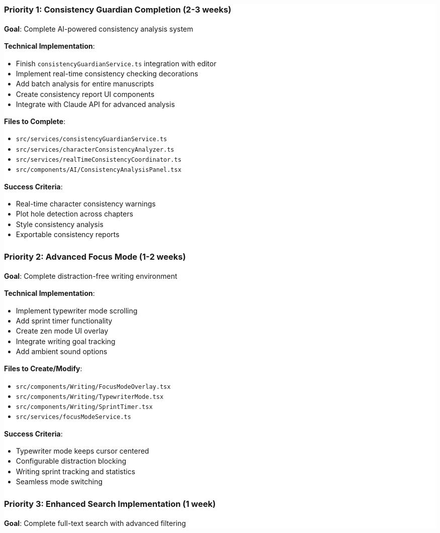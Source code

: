 ### **Priority 1: Consistency Guardian Completion** (2-3 weeks)

**Goal**: Complete AI-powered consistency analysis system

**Technical Implementation**:

- Finish `consistencyGuardianService.ts` integration with editor
- Implement real-time consistency checking decorations
- Add batch analysis for entire manuscripts
- Create consistency report UI components
- Integrate with Claude API for advanced analysis

**Files to Complete**:

- `src/services/consistencyGuardianService.ts`
- `src/services/characterConsistencyAnalyzer.ts`
- `src/services/realTimeConsistencyCoordinator.ts`
- `src/components/AI/ConsistencyAnalysisPanel.tsx`

**Success Criteria**:

- Real-time character consistency warnings
- Plot hole detection across chapters
- Style consistency analysis
- Exportable consistency reports

### **Priority 2: Advanced Focus Mode** (1-2 weeks)

**Goal**: Complete distraction-free writing environment

**Technical Implementation**:

- Implement typewriter mode scrolling
- Add sprint timer functionality
- Create zen mode UI overlay
- Integrate writing goal tracking
- Add ambient sound options

**Files to Create/Modify**:

- `src/components/Writing/FocusModeOverlay.tsx`
- `src/components/Writing/TypewriterMode.tsx`
- `src/components/Writing/SprintTimer.tsx`
- `src/services/focusModeService.ts`

**Success Criteria**:

- Typewriter mode keeps cursor centered
- Configurable distraction blocking
- Writing sprint tracking and statistics
- Seamless mode switching

### **Priority 3: Enhanced Search Implementation** (1 week)

**Goal**: Complete full-text search with advanced filtering
